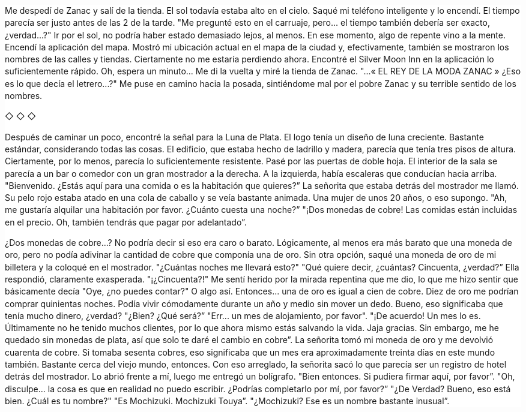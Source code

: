Me despedí de Zanac y salí de la tienda. El sol todavía estaba alto en el cielo. Saqué mi teléfono inteligente y lo encendí. El tiempo parecía ser justo antes de las 2 de la tarde.
"Me pregunté esto en el carruaje, pero... el tiempo también debería ser exacto, ¿verdad...?" Ir por el sol, no podría haber estado demasiado lejos, al menos.
En ese momento, algo de repente vino a la mente. Encendí la aplicación del mapa. Mostró mi ubicación actual en el mapa de la ciudad y, efectivamente, también se mostraron los nombres de las calles y tiendas. Ciertamente no me estaría perdiendo ahora. Encontré el Silver Moon Inn en la aplicación lo suficientemente rápido. Oh, espera un minuto...
Me di la vuelta y miré la tienda de Zanac. "...« EL REY DE LA MODA ZANAC » ¿Eso es lo que decía el letrero...?" Me puse en camino hacia la posada, sintiéndome mal por el pobre Zanac y su terrible sentido de los nombres.


◇  ◇  ◇

Después de caminar un poco, encontré la señal para la Luna de Plata. El logo tenía un diseño de luna creciente. Bastante estándar, considerando todas las cosas. El edificio, que estaba hecho de ladrillo y madera, parecía que tenía tres pisos de altura. Ciertamente, por lo menos, parecía lo suficientemente resistente.
Pasé por las puertas de doble hoja. El interior de la sala se parecía a un bar o comedor con un gran mostrador a la derecha. A la izquierda, había escaleras que conducían hacia arriba.
"Bienvenido. ¿Estás aquí para una comida o es la habitación que quieres?” La señorita que estaba detrás del mostrador me llamó. Su pelo rojo estaba atado en una cola de caballo y se veía bastante animada. Una mujer de unos 20 años, o eso supongo.
"Ah, me gustaría alquilar una habitación por favor. ¿Cuánto cuesta una noche?”
"¡Dos monedas de cobre! Las comidas están incluidas en el precio. Oh, también tendrás que pagar por adelantado”.

¿Dos monedas de cobre...? No podría decir si eso era caro o barato. Lógicamente, al menos era más barato que una moneda de oro, pero no podía adivinar la cantidad de cobre que componía una de oro.
Sin otra opción, saqué una moneda de oro de mi billetera y la coloqué en el mostrador.
"¿Cuántas noches me llevará esto?"
"Qué	quiere	decir,	¿cuántas?	Cincuenta,	¿verdad?”	Ella	respondió, claramente exasperada.
"¡¿Cincuenta?!"
Me sentí herido por la mirada repentina que me dio, lo que me hizo sentir que básicamente decía "Oye, ¿no puedes contar?" O algo así. Entonces... una de oro es igual a cien de cobre. Diez de oro me podrían comprar quinientas noches. Podía vivir cómodamente durante un año y medio sin mover un dedo. Bueno, eso significaba que tenía mucho dinero, ¿verdad?
"¿Bien? ¿Qué será?”
"Err... un mes de alojamiento, por favor".
"¡De acuerdo! Un mes lo es. Últimamente no he tenido muchos clientes, por lo que ahora mismo estás salvando la vida. Jaja gracias. Sin embargo, me he quedado sin monedas de plata, así que solo te daré el cambio en cobre”.
La señorita tomó mi moneda de oro y me devolvió cuarenta de cobre. Si tomaba sesenta cobres, eso significaba que un mes era aproximadamente treinta días en este mundo también. Bastante cerca del viejo mundo, entonces.
Con eso arreglado, la señorita sacó lo que parecía ser un registro de hotel detrás del mostrador. Lo abrió frente a mí, luego me entregó un bolígrafo.
"Bien entonces. Si pudiera firmar aquí, por favor”.
"Oh, disculpe... la cosa es que en realidad no puedo escribir. ¿Podrías completarlo por mí, por favor?”
"¿De Verdad? Bueno, eso está bien. ¿Cuál es tu nombre?" "Es Mochizuki. Mochizuki Touya”.
"¿Mochizuki? Ese es un nombre bastante inusual”.

